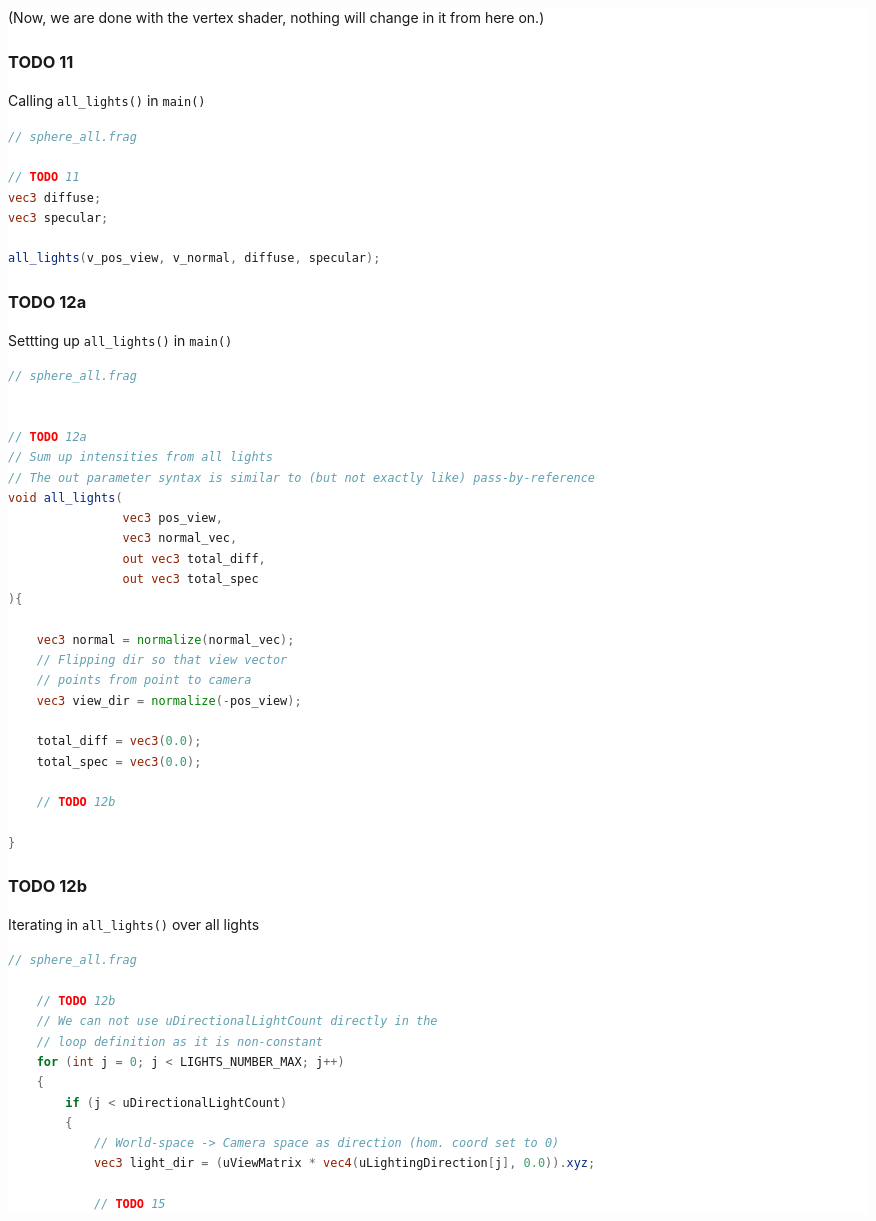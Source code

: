 (Now, we are done with the vertex shader, nothing will change in it from here on.)


### TODO 11

Calling `all_lights()` in `main()`

```glsl
// sphere_all.frag

// TODO 11
vec3 diffuse;
vec3 specular;

all_lights(v_pos_view, v_normal, diffuse, specular);
```

### TODO 12a

Settting up `all_lights()` in `main()`

```glsl
// sphere_all.frag


// TODO 12a
// Sum up intensities from all lights
// The out parameter syntax is similar to (but not exactly like) pass-by-reference
void all_lights(
                vec3 pos_view,
                vec3 normal_vec,
                out vec3 total_diff,
                out vec3 total_spec
){

    vec3 normal = normalize(normal_vec);
    // Flipping dir so that view vector
    // points from point to camera
    vec3 view_dir = normalize(-pos_view);

    total_diff = vec3(0.0);
    total_spec = vec3(0.0);

    // TODO 12b

}
```


### TODO 12b

Iterating in `all_lights()` over all lights

```glsl
// sphere_all.frag

    // TODO 12b
    // We can not use uDirectionalLightCount directly in the
    // loop definition as it is non-constant
    for (int j = 0; j < LIGHTS_NUMBER_MAX; j++)
    {
        if (j < uDirectionalLightCount)
        {
            // World-space -> Camera space as direction (hom. coord set to 0)
            vec3 light_dir = (uViewMatrix * vec4(uLightingDirection[j], 0.0)).xyz;

            // TODO 15
```